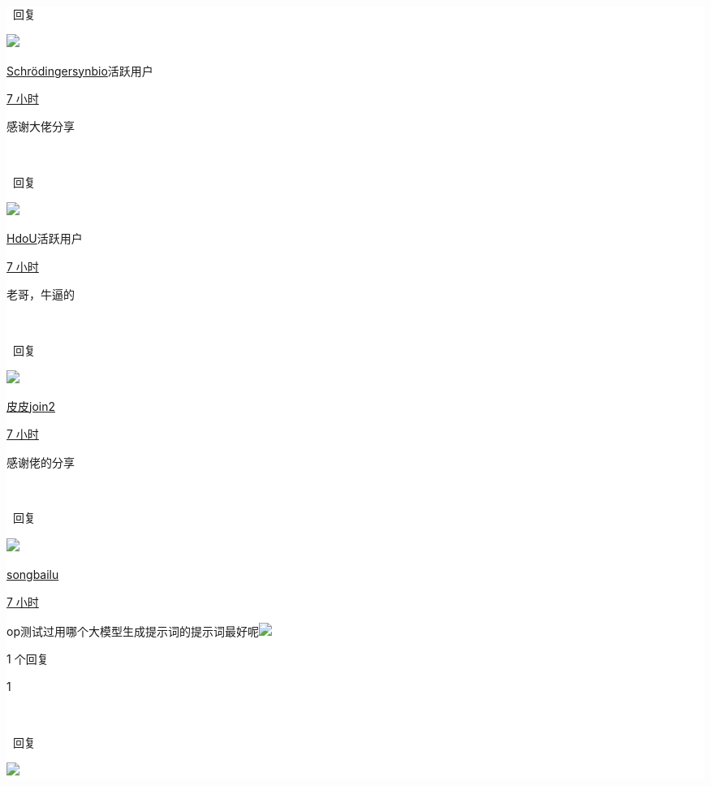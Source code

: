​ ​ 回复

[![](https://linux.do/user_avatar/linux.do/synbio/144/50069_2.png)
](/u/synbio)

[Schrödinger](/u/synbio)[synbio](/u/synbio)活跃用户

[7 小时](/t/topic/878582/10?u=niyan2025 "发布日期")

感谢大佬分享

  

​

​ ​ 回复

[![](https://linux.do/user_avatar/linux.do/hdou/144/117430_2.png)
](/u/HdoU)

[HdoU](/u/HdoU)活跃用户

[7 小时](/t/topic/878582/11?u=niyan2025 "发布日期")

老哥，牛逼的

  

​

​ ​ 回复

[![](https://linux.do/user_avatar/linux.do/join2/144/873646_2.png)
](/u/join2)

[皮皮](/u/join2)[join2](/u/join2)

[7 小时](/t/topic/878582/12?u=niyan2025 "发布日期")

感谢佬的分享

  

​

​ ​ 回复

[![](https://linux.do/user_avatar/linux.do/songbailu/144/631925_2.png)
](/u/songbailu)

[songbailu](/u/songbailu)

[7 小时](/t/topic/878582/13?u=niyan2025 "发布日期")

op测试过用哪个大模型生成提示词的提示词最好呢![](https://linux.do/images/emoji/twemoji/face_with_monocle.png?v=14)

  

1 个回复

1

​

​ ​ 回复

[![](https://linux.do/user_avatar/linux.do/phlegm/144/844744_2.png)
](/u/phlegm)
